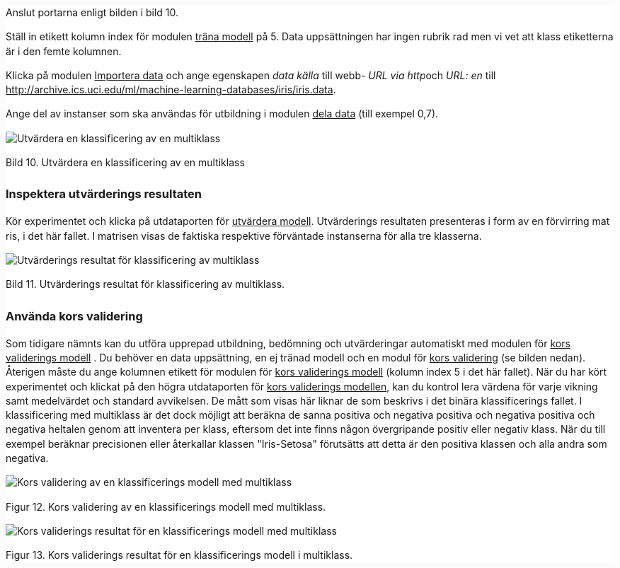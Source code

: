 Anslut portarna enligt bilden i bild 10.

Ställ in etikett kolumn index för modulen [träna modell][train-model] på 5. Data uppsättningen har ingen rubrik rad men vi vet att klass etiketterna är i den femte kolumnen.

Klicka på modulen [Importera data][import-data] och ange egenskapen *data källa* till webb- *URL via http*och *URL: en* till http://archive.ics.uci.edu/ml/machine-learning-databases/iris/iris.data.

Ange del av instanser som ska användas för utbildning i modulen [dela data][split] (till exempel 0,7).

![Utvärdera en klassificering av en multiklass](./media/evaluate-model-performance/10.png)

Bild 10. Utvärdera en klassificering av en multiklass

### <a name="inspecting-the-evaluation-results"></a>Inspektera utvärderings resultaten
Kör experimentet och klicka på utdataporten för [utvärdera modell][evaluate-model]. Utvärderings resultaten presenteras i form av en förvirring mat ris, i det här fallet. I matrisen visas de faktiska respektive förväntade instanserna för alla tre klasserna.

![Utvärderings resultat för klassificering av multiklass](./media/evaluate-model-performance/11.png)

Bild 11. Utvärderings resultat för klassificering av multiklass.

### <a name="using-cross-validation"></a>Använda kors validering
Som tidigare nämnts kan du utföra upprepad utbildning, bedömning och utvärderingar automatiskt med modulen för [kors validerings modell][cross-validate-model] . Du behöver en data uppsättning, en ej tränad modell och en modul för [kors validering][cross-validate-model] (se bilden nedan). Återigen måste du ange kolumnen etikett för modulen för [kors validerings modell][cross-validate-model] (kolumn index 5 i det här fallet). När du har kört experimentet och klickat på den högra utdataporten för [kors validerings modellen][cross-validate-model], kan du kontrol lera värdena för varje vikning samt medelvärdet och standard avvikelsen. De mått som visas här liknar de som beskrivs i det binära klassificerings fallet. I klassificering med multiklass är det dock möjligt att beräkna de sanna positiva och negativa positiva och negativa positiva och negativa heltalen genom att inventera per klass, eftersom det inte finns någon övergripande positiv eller negativ klass. När du till exempel beräknar precisionen eller återkallar klassen "Iris-Setosa" förutsätts att detta är den positiva klassen och alla andra som negativa.

![Kors validering av en klassificerings modell med multiklass](./media/evaluate-model-performance/12.png)

Figur 12. Kors validering av en klassificerings modell med multiklass.

![Kors validerings resultat för en klassificerings modell med multiklass](./media/evaluate-model-performance/13.png)

Figur 13. Kors validerings resultat för en klassificerings modell i multiklass.


[cross-validate-model]: https://msdn.microsoft.com/library/azure/75fb875d-6b86-4d46-8bcc-74261ade5826/
[evaluate-model]: https://msdn.microsoft.com/library/azure/927d65ac-3b50-4694-9903-20f6c1672089/
[linear-regression]: https://msdn.microsoft.com/library/azure/31960a6f-789b-4cf7-88d6-2e1152c0bd1a/
[multiclass-decision-forest]: https://msdn.microsoft.com/library/azure/5e70108d-2e44-45d9-86e8-94f37c68fe86/
[import-data]: https://msdn.microsoft.com/library/azure/4e1b0fe6-aded-4b3f-a36f-39b8862b9004/
[score-model]: https://msdn.microsoft.com/library/azure/401b4f92-e724-4d5a-be81-d5b0ff9bdb33/
[split]: https://msdn.microsoft.com/library/azure/70530644-c97a-4ab6-85f7-88bf30a8be5f/
[train-model]: https://msdn.microsoft.com/library/azure/5cc7053e-aa30-450d-96c0-dae4be720977/
[two-class-logistic-regression]: https://msdn.microsoft.com/library/azure/b0fd7660-eeed-43c5-9487-20d9cc79ed5d/
